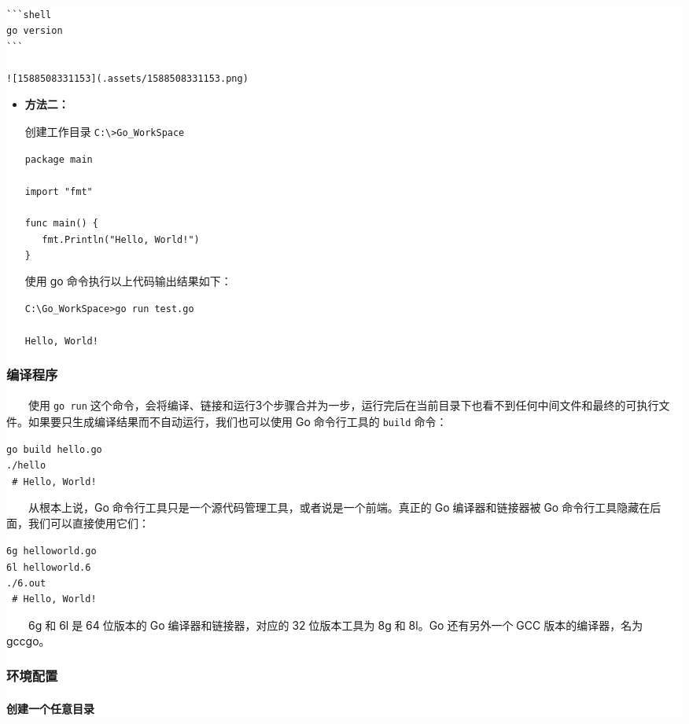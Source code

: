     ```shell
    go version
    ```

    ![1588508331153](.assets/1588508331153.png)

- **方法二：**

    创建工作目录 `C:\>Go_WorkSpace`

    ```shell
    package main
    
    import "fmt"
    
    func main() {
       fmt.Println("Hello, World!")
    }
    ```

    使用 go 命令执行以上代码输出结果如下：

    ```shell
    C:\Go_WorkSpace>go run test.go
    
    Hello, World!
    ```

    



### 编译程序
&emsp;&emsp;使用 `go run` 这个命令，会将编译、链接和运行3个步骤合并为一步，运行完后在当前目录下也看不到任何中间文件和最终的可执行文件。如果要只生成编译结果而不自动运行，我们也可以使用 Go 命令行工具的 `build` 命令：

```shell
go build hello.go
./hello 
 # Hello, World!
```

&emsp;&emsp;从根本上说，Go 命令行工具只是一个源代码管理工具，或者说是一个前端。真正的 Go 编译器和链接器被 Go 命令行工具隐藏在后面，我们可以直接使用它们：

```shell
6g helloworld.go 
6l helloworld.6 
./6.out 
 # Hello, World!
```

&emsp;&emsp;6g 和 6l 是 64 位版本的 Go 编译器和链接器，对应的 32 位版本工具为 8g 和 8l。Go 还有另外一个 GCC 版本的编译器，名为 gccgo。



### 环境配置
#### 创建一个任意目录